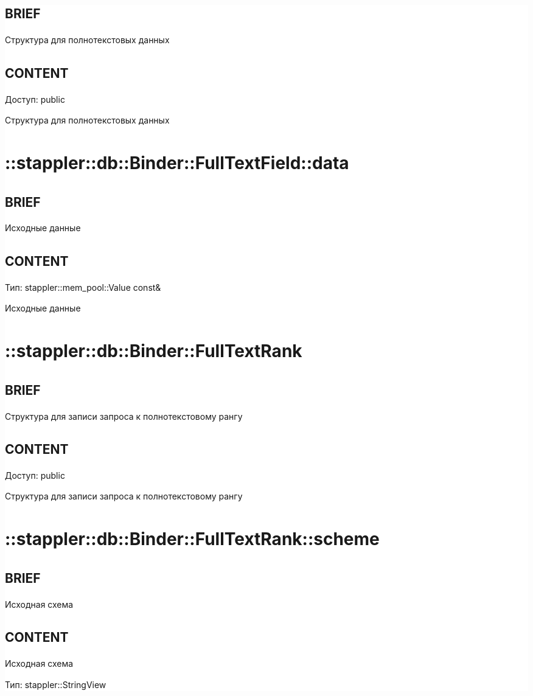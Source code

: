 ## BRIEF

Структура для полнотекстовых данных

## CONTENT

Доступ: public

Структура для полнотекстовых данных


# ::stappler::db::Binder::FullTextField::data

## BRIEF

Исходные данные

## CONTENT

Тип: stappler::mem_pool::Value const&

Исходные данные


# ::stappler::db::Binder::FullTextRank

## BRIEF

Структура для записи запроса к полнотекстовому рангу

## CONTENT

Доступ: public

Структура для записи запроса к полнотекстовому рангу


# ::stappler::db::Binder::FullTextRank::scheme

## BRIEF

Исходная схема

## CONTENT

Исходная схема

Тип: stappler::StringView
